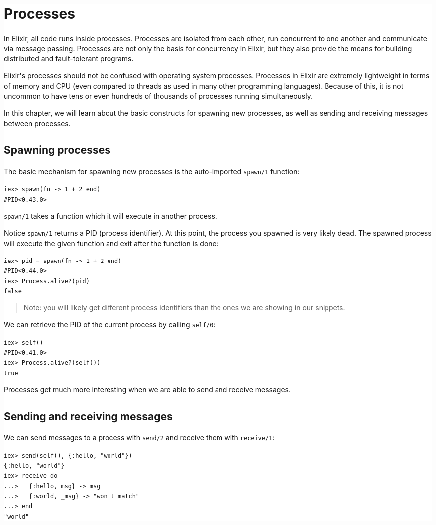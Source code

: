 # Processes

In Elixir, all code runs inside processes. Processes are isolated from each other, run concurrent to one another and communicate via message passing. Processes are not only the basis for concurrency in Elixir, but they also provide the means for building distributed and fault-tolerant programs.

Elixir's processes should not be confused with operating system processes. Processes in Elixir are extremely lightweight in terms of memory and CPU (even compared to threads as used in many other programming languages). Because of this, it is not uncommon to have tens or even hundreds of thousands of processes running simultaneously.

In this chapter, we will learn about the basic constructs for spawning new processes, as well as sending and receiving messages between processes.

## Spawning processes

The basic mechanism for spawning new processes is the auto-imported `spawn/1` function:

```live-elixir
iex> spawn(fn -> 1 + 2 end)
#PID<0.43.0>
```

`spawn/1` takes a function which it will execute in another process.

Notice `spawn/1` returns a PID (process identifier). At this point, the process you spawned is very likely dead. The spawned process will execute the given function and exit after the function is done:

```live-elixir
iex> pid = spawn(fn -> 1 + 2 end)
#PID<0.44.0>
iex> Process.alive?(pid)
false
```

> Note: you will likely get different process identifiers than the ones we are showing in our snippets.

We can retrieve the PID of the current process by calling `self/0`:

```live-elixir
iex> self()
#PID<0.41.0>
iex> Process.alive?(self())
true
```

Processes get much more interesting when we are able to send and receive messages.

## Sending and receiving messages

We can send messages to a process with `send/2` and receive them with `receive/1`:

```live-elixir
iex> send(self(), {:hello, "world"})
{:hello, "world"}
iex> receive do
...>   {:hello, msg} -> msg
...>   {:world, _msg} -> "won't match"
...> end
"world"
```
